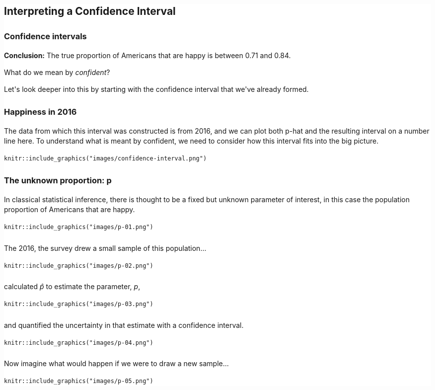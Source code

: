 ## Interpreting a Confidence Interval

### Confidence intervals

**Conclusion:** The true proportion of Americans that are happy is between 0.71 and 0.84.

What do we mean by *confident*? 

Let's look deeper into this by starting with the confidence interval that we've already formed.

### Happiness in 2016

The data from which this interval was constructed is from 2016, and we can plot both p-hat and the resulting interval on a number line here. To understand what is meant by confident, we need to consider how this interval fits into the big picture.

```
knitr::include_graphics("images/confidence-interval.png")
```

### The unknown proportion: p

In classical statistical inference, there is thought to be a fixed but unknown parameter of interest, in this case the population proportion of Americans that are happy.

```
knitr::include_graphics("images/p-01.png")
```

### 

The 2016, the survey drew a small sample of this population...

```
knitr::include_graphics("images/p-02.png")
```

### 

calculated $\hat{p}$ to estimate the parameter, $p$,

```
knitr::include_graphics("images/p-03.png")
```

### 

and quantified the uncertainty in that estimate with a confidence interval.

```
knitr::include_graphics("images/p-04.png")
```

### 

Now imagine what would happen if we were to draw a new sample...

```
knitr::include_graphics("images/p-05.png")
```
